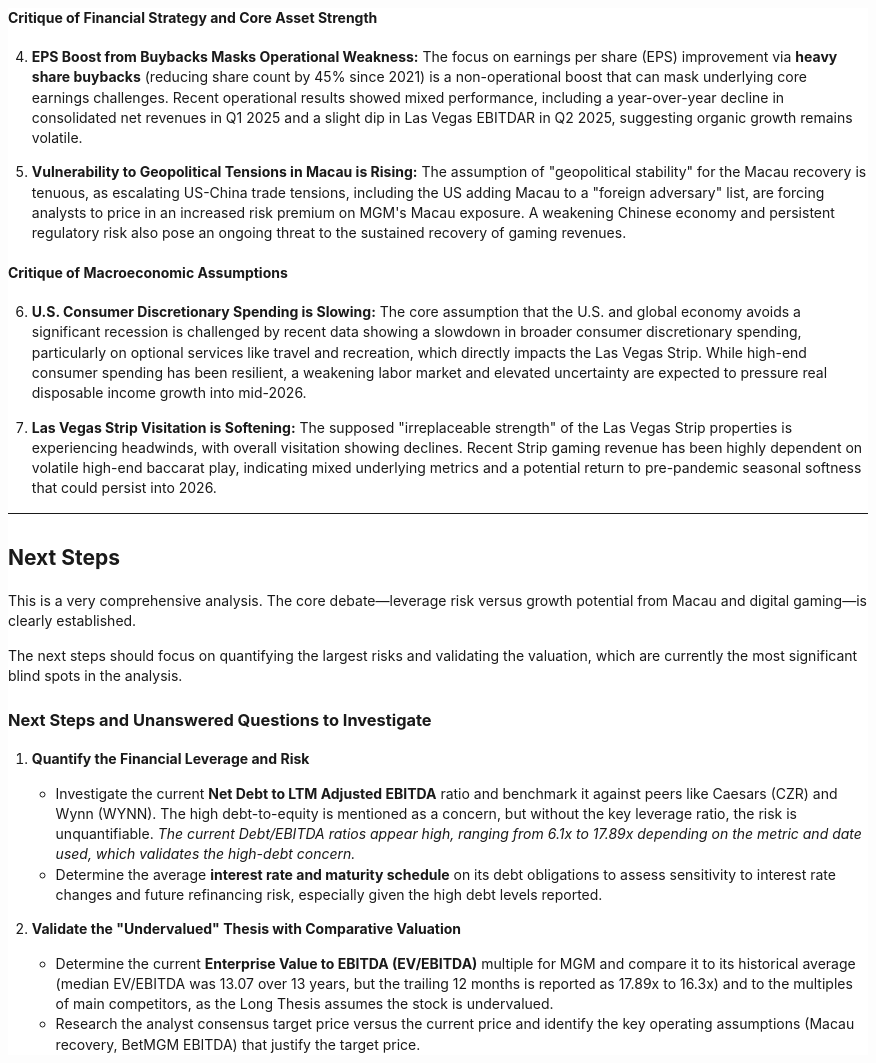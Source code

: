 #### **Critique of Financial Strategy and Core Asset Strength**

4.  **EPS Boost from Buybacks Masks Operational Weakness:** The focus on earnings per share (EPS) improvement via **heavy share buybacks** (reducing share count by 45% since 2021) is a non-operational boost that can mask underlying core earnings challenges. Recent operational results showed mixed performance, including a year-over-year decline in consolidated net revenues in Q1 2025 and a slight dip in Las Vegas EBITDAR in Q2 2025, suggesting organic growth remains volatile.

5.  **Vulnerability to Geopolitical Tensions in Macau is Rising:** The assumption of "geopolitical stability" for the Macau recovery is tenuous, as escalating US-China trade tensions, including the US adding Macau to a "foreign adversary" list, are forcing analysts to price in an increased risk premium on MGM's Macau exposure. A weakening Chinese economy and persistent regulatory risk also pose an ongoing threat to the sustained recovery of gaming revenues.

#### **Critique of Macroeconomic Assumptions**

6.  **U.S. Consumer Discretionary Spending is Slowing:** The core assumption that the U.S. and global economy avoids a significant recession is challenged by recent data showing a slowdown in broader consumer discretionary spending, particularly on optional services like travel and recreation, which directly impacts the Las Vegas Strip. While high-end consumer spending has been resilient, a weakening labor market and elevated uncertainty are expected to pressure real disposable income growth into mid-2026.

7.  **Las Vegas Strip Visitation is Softening:** The supposed "irreplaceable strength" of the Las Vegas Strip properties is experiencing headwinds, with overall visitation showing declines. Recent Strip gaming revenue has been highly dependent on volatile high-end baccarat play, indicating mixed underlying metrics and a potential return to pre-pandemic seasonal softness that could persist into 2026.

---

## Next Steps

This is a very comprehensive analysis. The core debate—leverage risk versus growth potential from Macau and digital gaming—is clearly established.

The next steps should focus on quantifying the largest risks and validating the valuation, which are currently the most significant blind spots in the analysis.

### Next Steps and Unanswered Questions to Investigate

1.  **Quantify the Financial Leverage and Risk**
    *   Investigate the current **Net Debt to LTM Adjusted EBITDA** ratio and benchmark it against peers like Caesars (CZR) and Wynn (WYNN). The high debt-to-equity is mentioned as a concern, but without the key leverage ratio, the risk is unquantifiable. *The current Debt/EBITDA ratios appear high, ranging from 6.1x to 17.89x depending on the metric and date used, which validates the high-debt concern.*
    *   Determine the average **interest rate and maturity schedule** on its debt obligations to assess sensitivity to interest rate changes and future refinancing risk, especially given the high debt levels reported.

2.  **Validate the "Undervalued" Thesis with Comparative Valuation**
    *   Determine the current **Enterprise Value to EBITDA (EV/EBITDA)** multiple for MGM and compare it to its historical average (median EV/EBITDA was 13.07 over 13 years, but the trailing 12 months is reported as 17.89x to 16.3x) and to the multiples of main competitors, as the Long Thesis assumes the stock is undervalued.
    *   Research the analyst consensus target price versus the current price and identify the key operating assumptions (Macau recovery, BetMGM EBITDA) that justify the target price.
